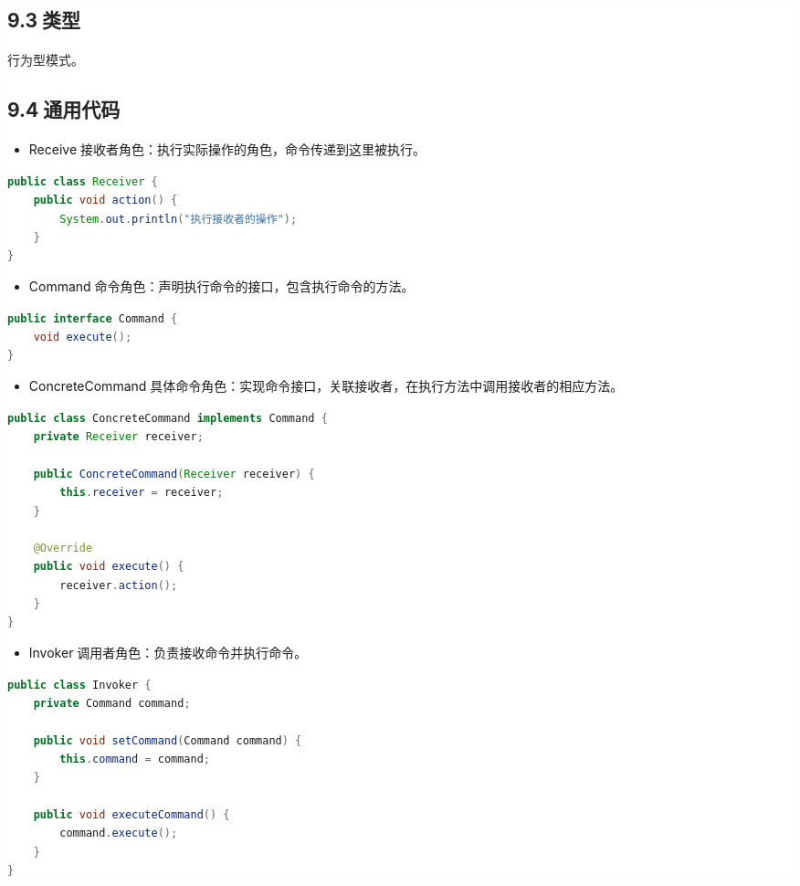 ## <font style="color:rgba(0, 0, 0, 0.85);">9.3 类型</font>

<font style="color:rgba(0, 0, 0, 0.85);">行为型模式。</font>

## <font style="color:rgba(0, 0, 0, 0.85);">9.4 通用代码</font>

- Receive 接收者角色：执行实际操作的角色，命令传递到这里被执行。

```java
public class Receiver {
    public void action() {
        System.out.println("执行接收者的操作");
    }
}

```

- Command 命令角色：声明执行命令的接口，包含执行命令的方法。

```java
public interface Command {
    void execute();
}

```

- ConcreteCommand 具体命令角色：实现命令接口，关联接收者，在执行方法中调用接收者的相应方法。

```java
public class ConcreteCommand implements Command {
    private Receiver receiver;

    public ConcreteCommand(Receiver receiver) {
        this.receiver = receiver;
    }

    @Override
    public void execute() {
        receiver.action();
    }
}

```

- Invoker 调用者角色：负责接收命令并执行命令。

```java
public class Invoker {
    private Command command;

    public void setCommand(Command command) {
        this.command = command;
    }

    public void executeCommand() {
        command.execute();
    }
}

```
